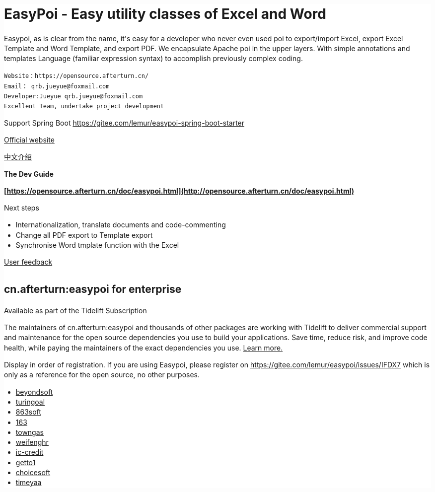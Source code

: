 
EasyPoi - Easy utility classes of Excel and Word
===========================

 Easypoi, as is clear from the name, it's easy for a developer who never even used poi to
export/import Excel, export Excel Template and Word Template, and export PDF. We encapsulate Apache poi in the upper layers. 
With simple annotations and templates Language (familiar expression syntax) to accomplish previously complex coding.

	Website：https://opensource.afterturn.cn/
	Email： qrb.jueyue@foxmail.com
	Developer:Jueyue qrb.jueyue@foxmail.com
	Excellent Team, undertake project development
Support Spring Boot    https://gitee.com/lemur/easypoi-spring-boot-starter

[Official website](https://opensource.afterturn.cn)

[中文介绍](https://gitee.com/lemur/easypoi/blob/master/README-cn.md)


**The Dev Guide**

**[https://opensource.afterturn.cn/doc/easypoi.html](http://opensource.afterturn.cn/doc/easypoi.html)**

Next steps
 - Internationalization, translate documents and code-commenting
 - Change all PDF export to Template export
 - Synchronise Word tmplate function with the Excel

[User feedback](https://github.com/jueyue/easypoi/issues/2)

## cn.afterturn:easypoi for enterprise

Available as part of the Tidelift Subscription

The maintainers of cn.afterturn:easypoi and thousands of other packages are working with Tidelift to deliver commercial support and maintenance for the open source dependencies you use to build your applications. Save time, reduce risk, and improve code health, while paying the maintainers of the exact dependencies you use. [Learn more.](https://tidelift.com/subscription/pkg/maven-cn-afterturn-easypoi?utm_source=maven-cn-afterturn-easypoi&utm_medium=referral&utm_campaign=readme)

Display in order of registration. If you are using Easypoi, please register on https://gitee.com/lemur/easypoi/issues/IFDX7 which is only as a reference for the open source, no other purposes.

   - [beyondsoft](http://www.beyondsoft.com)
   - [turingoal](http://www.turingoal.com)
   - [863soft](http://www.863soft.com/cn/)
   - [163](http://www.163.com)
   - [towngas](http://www.towngas.com.cn/)
   - [weifenghr](https://www.weifenghr.com/)
   - [ic-credit](http://sic-credit.cn/)
   - [getto1](https://www.getto1.com/)
   - [choicesoft](http://www.choicesoft.com.cn/)
   - [timeyaa](https://www.timeyaa.com/)
   